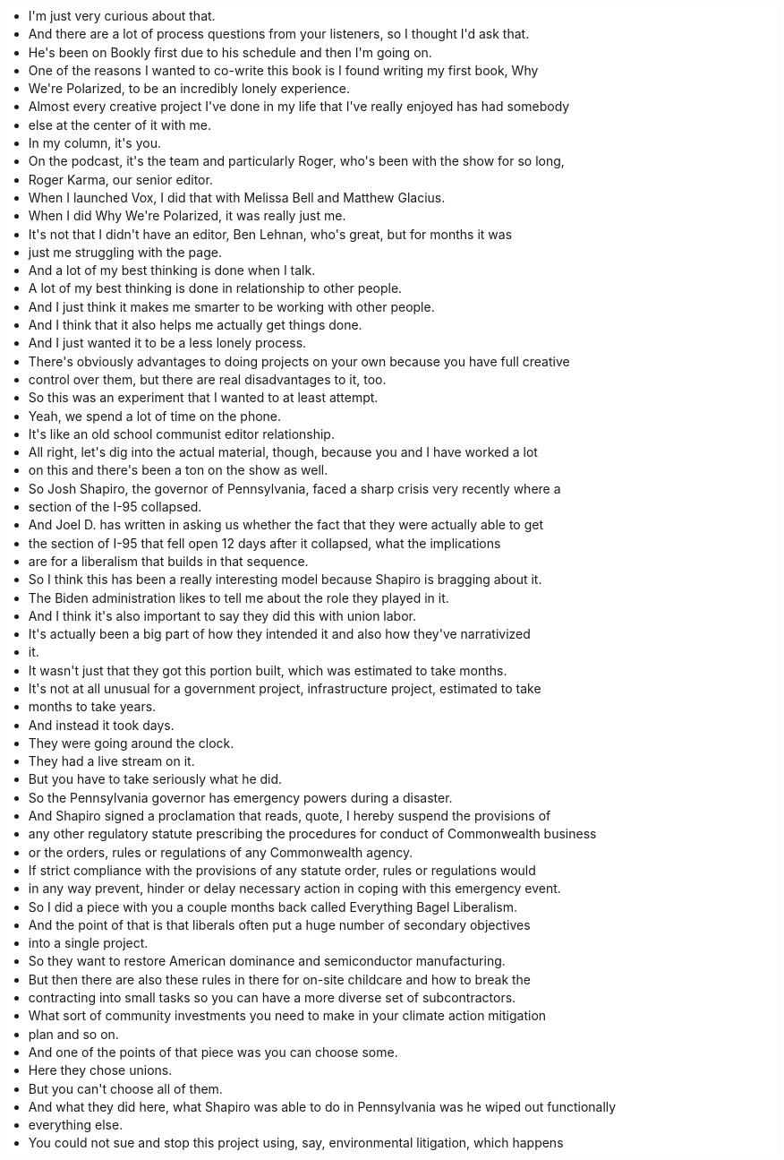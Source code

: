 *  I'm just very curious about that.
*  And there are a lot of process questions from your listeners, so I thought I'd ask that.
*  He's been on Bookly first due to his schedule and then I'm going on.
*  One of the reasons I wanted to co-write this book is I found writing my first book, Why
*  We're Polarized, to be an incredibly lonely experience.
*  Almost every creative project I've done in my life that I've really enjoyed has had somebody
*  else at the center of it with me.
*  In my column, it's you.
*  On the podcast, it's the team and particularly Roger, who's been with the show for so long,
*  Roger Karma, our senior editor.
*  When I launched Vox, I did that with Melissa Bell and Matthew Glacius.
*  When I did Why We're Polarized, it was really just me.
*  It's not that I didn't have an editor, Ben Lehnan, who's great, but for months it was
*  just me struggling with the page.
*  And a lot of my best thinking is done when I talk.
*  A lot of my best thinking is done in relationship to other people.
*  And I just think it makes me smarter to be working with other people.
*  And I think that it also helps me actually get things done.
*  And I just wanted it to be a less lonely process.
*  There's obviously advantages to doing projects on your own because you have full creative
*  control over them, but there are real disadvantages to it, too.
*  So this was an experiment that I wanted to at least attempt.
*  Yeah, we spend a lot of time on the phone.
*  It's like an old school communist editor relationship.
*  All right, let's dig into the actual material, though, because you and I have worked a lot
*  on this and there's been a ton on the show as well.
*  So Josh Shapiro, the governor of Pennsylvania, faced a sharp crisis very recently where a
*  section of the I-95 collapsed.
*  And Joel D. has written in asking us whether the fact that they were actually able to get
*  the section of I-95 that fell open 12 days after it collapsed, what the implications
*  are for a liberalism that builds in that sequence.
*  So I think this has been a really interesting model because Shapiro is bragging about it.
*  The Biden administration likes to tell me about the role they played in it.
*  And I think it's also important to say they did this with union labor.
*  It's actually been a big part of how they intended it and also how they've narrativized
*  it.
*  It wasn't just that they got this portion built, which was estimated to take months.
*  It's not at all unusual for a government project, infrastructure project, estimated to take
*  months to take years.
*  And instead it took days.
*  They were going around the clock.
*  They had a live stream on it.
*  But you have to take seriously what he did.
*  So the Pennsylvania governor has emergency powers during a disaster.
*  And Shapiro signed a proclamation that reads, quote, I hereby suspend the provisions of
*  any other regulatory statute prescribing the procedures for conduct of Commonwealth business
*  or the orders, rules or regulations of any Commonwealth agency.
*  If strict compliance with the provisions of any statute order, rules or regulations would
*  in any way prevent, hinder or delay necessary action in coping with this emergency event.
*  So I did a piece with you a couple months back called Everything Bagel Liberalism.
*  And the point of that is that liberals often put a huge number of secondary objectives
*  into a single project.
*  So they want to restore American dominance and semiconductor manufacturing.
*  But then there are also these rules in there for on-site childcare and how to break the
*  contracting into small tasks so you can have a more diverse set of subcontractors.
*  What sort of community investments you need to make in your climate action mitigation
*  plan and so on.
*  And one of the points of that piece was you can choose some.
*  Here they chose unions.
*  But you can't choose all of them.
*  And what they did here, what Shapiro was able to do in Pennsylvania was he wiped out functionally
*  everything else.
*  You could not sue and stop this project using, say, environmental litigation, which happens